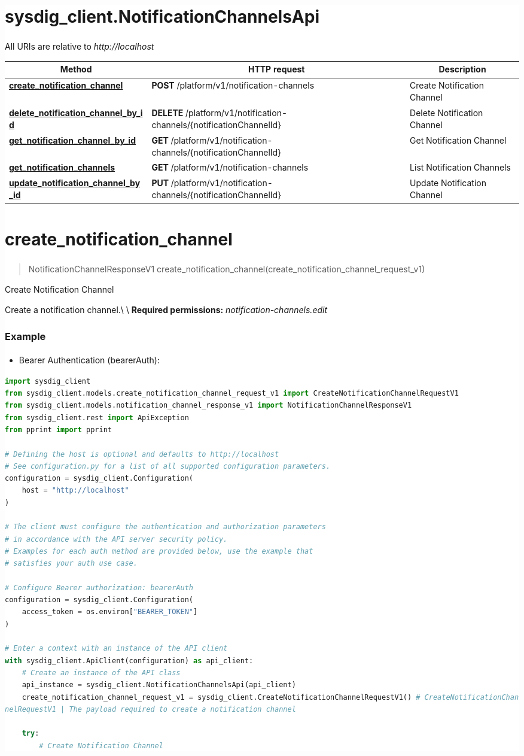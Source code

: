 # sysdig_client.NotificationChannelsApi

All URIs are relative to *http://localhost*

Method | HTTP request | Description
------------- | ------------- | -------------
[**create_notification_channel**](NotificationChannelsApi.md#create_notification_channel) | **POST** /platform/v1/notification-channels | Create Notification Channel
[**delete_notification_channel_by_id**](NotificationChannelsApi.md#delete_notification_channel_by_id) | **DELETE** /platform/v1/notification-channels/{notificationChannelId} | Delete Notification Channel
[**get_notification_channel_by_id**](NotificationChannelsApi.md#get_notification_channel_by_id) | **GET** /platform/v1/notification-channels/{notificationChannelId} | Get Notification Channel
[**get_notification_channels**](NotificationChannelsApi.md#get_notification_channels) | **GET** /platform/v1/notification-channels | List Notification Channels
[**update_notification_channel_by_id**](NotificationChannelsApi.md#update_notification_channel_by_id) | **PUT** /platform/v1/notification-channels/{notificationChannelId} | Update Notification Channel


# **create_notification_channel**
> NotificationChannelResponseV1 create_notification_channel(create_notification_channel_request_v1)

Create Notification Channel

Create a notification channel.\\ \\ **Required permissions:** _notification-channels.edit_ 

### Example

* Bearer Authentication (bearerAuth):

```python
import sysdig_client
from sysdig_client.models.create_notification_channel_request_v1 import CreateNotificationChannelRequestV1
from sysdig_client.models.notification_channel_response_v1 import NotificationChannelResponseV1
from sysdig_client.rest import ApiException
from pprint import pprint

# Defining the host is optional and defaults to http://localhost
# See configuration.py for a list of all supported configuration parameters.
configuration = sysdig_client.Configuration(
    host = "http://localhost"
)

# The client must configure the authentication and authorization parameters
# in accordance with the API server security policy.
# Examples for each auth method are provided below, use the example that
# satisfies your auth use case.

# Configure Bearer authorization: bearerAuth
configuration = sysdig_client.Configuration(
    access_token = os.environ["BEARER_TOKEN"]
)

# Enter a context with an instance of the API client
with sysdig_client.ApiClient(configuration) as api_client:
    # Create an instance of the API class
    api_instance = sysdig_client.NotificationChannelsApi(api_client)
    create_notification_channel_request_v1 = sysdig_client.CreateNotificationChannelRequestV1() # CreateNotificationChannelRequestV1 | The payload required to create a notification channel

    try:
        # Create Notification Channel
```